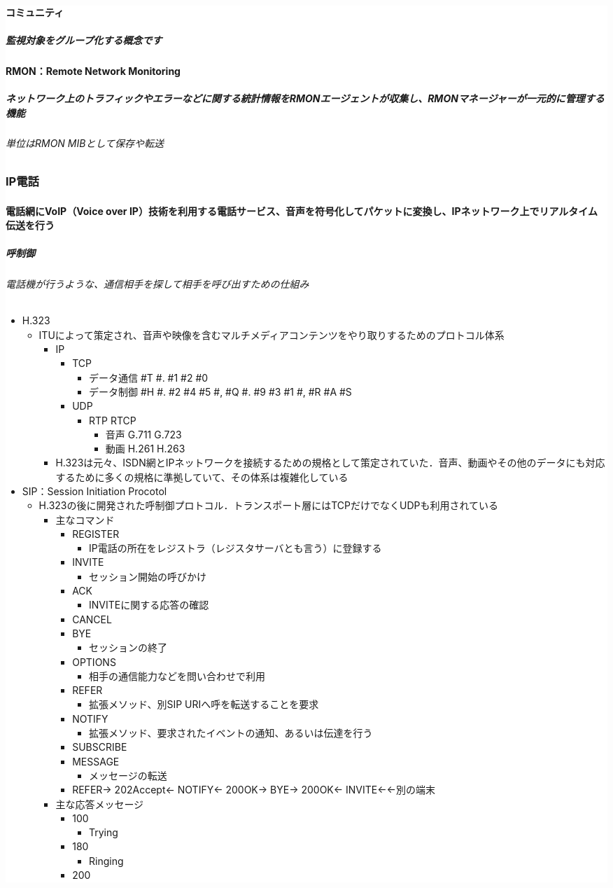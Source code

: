 #### コミュニティ
##### 監視対象をグループ化する概念です
#### RMON：Remote Network Monitoring
##### ネットワーク上のトラフィックやエラーなどに関する統計情報をRMONエージェントが収集し、RMONマネージャーが一元的に管理する機能
###### 単位はRMON MIBとして保存や転送
### IP電話
#### 電話網にVoIP（Voice over IP）技術を利用する電話サービス、音声を符号化してパケットに変換し、IPネットワーク上でリアルタイム伝送を行う
##### 呼制御
###### 電話機が行うような、通信相手を探して相手を呼び出すための仕組み
* H.323
    * ITUによって策定され、音声や映像を含むマルチメディアコンテンツをやり取りするためのプロトコル体系
        * IP
            * TCP
                * データ通信 #T #. #1 #2 #0
                * データ制御 #H #. #2 #4 #5 #, #Q #. #9 #3 #1 #, #R #A #S
            * UDP
                * RTP RTCP
                    * 音声
G.711
G.723
                    * 動画
H.261
H.263
        * H.323は元々、ISDN網とIPネットワークを接続するための規格として策定されていた．音声、動画やその他のデータにも対応するために多くの規格に準拠していて、その体系は複雑化している
* SIP：Session Initiation Procotol
    * H.323の後に開発された呼制御プロトコル．トランスポート層にはTCPだけでなくUDPも利用されている
        * 主なコマンド
            * REGISTER
                * IP電話の所在をレジストラ（レジスタサーバとも言う）に登録する
            * INVITE
                * セッション開始の呼びかけ
            * ACK
                * INVITEに関する応答の確認
            * CANCEL
            * BYE
                * セッションの終了
            * OPTIONS
                * 相手の通信能力などを問い合わせで利用
            * REFER
                * 拡張メソッド、別SIP URIへ呼を転送することを要求
            * NOTIFY
                * 拡張メソッド、要求されたイベントの通知、あるいは伝達を行う
            * SUBSCRIBE
            * MESSAGE
                * メッセージの転送
            * REFER→
202Accept←
NOTIFY←
200OK→
BYE→
200OK←
INVITE←←別の端末
        * 主な応答メッセージ
            * 100
                * Trying
            * 180
                * Ringing
            * 200